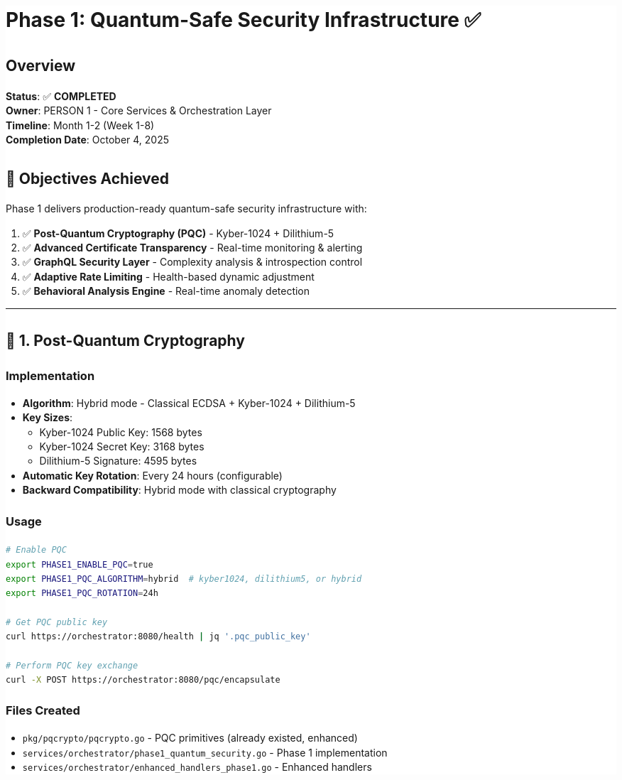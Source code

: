 # Phase 1: Quantum-Safe Security Infrastructure ✅

## Overview
**Status**: ✅ **COMPLETED**  
**Owner**: PERSON 1 - Core Services & Orchestration Layer  
**Timeline**: Month 1-2 (Week 1-8)  
**Completion Date**: October 4, 2025

## 🎯 Objectives Achieved

Phase 1 delivers production-ready quantum-safe security infrastructure with:

1. ✅ **Post-Quantum Cryptography (PQC)** - Kyber-1024 + Dilithium-5
2. ✅ **Advanced Certificate Transparency** - Real-time monitoring & alerting
3. ✅ **GraphQL Security Layer** - Complexity analysis & introspection control
4. ✅ **Adaptive Rate Limiting** - Health-based dynamic adjustment
5. ✅ **Behavioral Analysis Engine** - Real-time anomaly detection

---

## 🔐 1. Post-Quantum Cryptography

### Implementation
- **Algorithm**: Hybrid mode - Classical ECDSA + Kyber-1024 + Dilithium-5
- **Key Sizes**:
  - Kyber-1024 Public Key: 1568 bytes
  - Kyber-1024 Secret Key: 3168 bytes
  - Dilithium-5 Signature: 4595 bytes
- **Automatic Key Rotation**: Every 24 hours (configurable)
- **Backward Compatibility**: Hybrid mode with classical cryptography

### Usage

```bash
# Enable PQC
export PHASE1_ENABLE_PQC=true
export PHASE1_PQC_ALGORITHM=hybrid  # kyber1024, dilithium5, or hybrid
export PHASE1_PQC_ROTATION=24h

# Get PQC public key
curl https://orchestrator:8080/health | jq '.pqc_public_key'

# Perform PQC key exchange
curl -X POST https://orchestrator:8080/pqc/encapsulate
```

### Files Created
- `pkg/pqcrypto/pqcrypto.go` - PQC primitives (already existed, enhanced)
- `services/orchestrator/phase1_quantum_security.go` - Phase 1 implementation
- `services/orchestrator/enhanced_handlers_phase1.go` - Enhanced handlers
